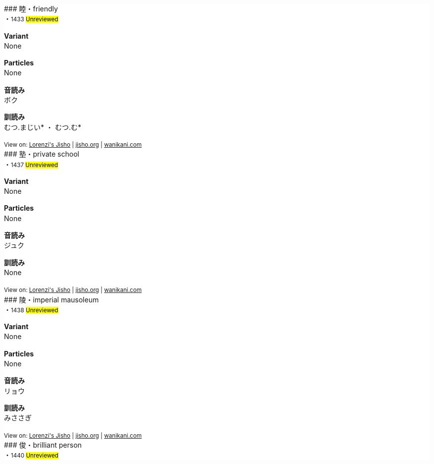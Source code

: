 <div class="kanji-wrapper" markdown>### <span class="kanji"><span>睦</span></span><span class="interpunct">・</span><span class="kanji-details">friendly <br><span class="interpunct">・</span><small>1433 <mark class="cited">Unreviewed</mark></small></span></div>

<div class="grid grid--kanji">
<p class="grid__card"><strong>Variant</strong><br> <span class="faded">None</span></p>
<p class="grid__card"><strong>Particles</strong><br> <span class="faded">None</span></p>
<p class="grid__card"><strong class="japanese">音読み</strong><br> <span class="japanese">ボク</span></p>
<p class="grid__card"><strong class="japanese">訓読み</strong><br> <span class="japanese">むつ.まじい* ・ むつ.む*</span></p>
</div>

<div class="kanji-contexts"><small>View on: <a href="https://jisho.hlorenzi.com/search/睦%20%23kanji" target="_blank">Lorenzi's Jisho</a> | <a href="https://jisho.org/search/睦%20%23kanji" target="_blank">jisho.org</a> | <a href="https://www.wanikani.com/search?query=睦" target="_blank">wanikani.com</a></small></div>

<div class="kanji-wrapper" markdown>### <span class="kanji"><span>塾</span></span><span class="interpunct">・</span><span class="kanji-details">private school <br><span class="interpunct">・</span><small>1437 <mark class="cited">Unreviewed</mark></small></span></div>

<div class="grid grid--kanji">
<p class="grid__card"><strong>Variant</strong><br> <span class="faded">None</span></p>
<p class="grid__card"><strong>Particles</strong><br> <span class="faded">None</span></p>
<p class="grid__card"><strong class="japanese">音読み</strong><br> <span class="japanese">ジュク</span></p>
<p class="grid__card"><strong class="japanese">訓読み</strong><br> <span class="faded">None</span></p>
</div>

<div class="kanji-contexts"><small>View on: <a href="https://jisho.hlorenzi.com/search/塾%20%23kanji" target="_blank">Lorenzi's Jisho</a> | <a href="https://jisho.org/search/塾%20%23kanji" target="_blank">jisho.org</a> | <a href="https://www.wanikani.com/search?query=塾" target="_blank">wanikani.com</a></small></div>

<div class="kanji-wrapper" markdown>### <span class="kanji"><span>陵</span></span><span class="interpunct">・</span><span class="kanji-details">imperial mausoleum <br><span class="interpunct">・</span><small>1438 <mark class="cited">Unreviewed</mark></small></span></div>

<div class="grid grid--kanji">
<p class="grid__card"><strong>Variant</strong><br> <span class="faded">None</span></p>
<p class="grid__card"><strong>Particles</strong><br> <span class="faded">None</span></p>
<p class="grid__card"><strong class="japanese">音読み</strong><br> <span class="japanese">リョウ</span></p>
<p class="grid__card"><strong class="japanese">訓読み</strong><br> <span class="japanese">みささぎ</span></p>
</div>

<div class="kanji-contexts"><small>View on: <a href="https://jisho.hlorenzi.com/search/陵%20%23kanji" target="_blank">Lorenzi's Jisho</a> | <a href="https://jisho.org/search/陵%20%23kanji" target="_blank">jisho.org</a> | <a href="https://www.wanikani.com/search?query=陵" target="_blank">wanikani.com</a></small></div>

<div class="kanji-wrapper" markdown>### <span class="kanji"><span>俊</span></span><span class="interpunct">・</span><span class="kanji-details">brilliant person <br><span class="interpunct">・</span><small>1440 <mark class="cited">Unreviewed</mark></small></span></div>
